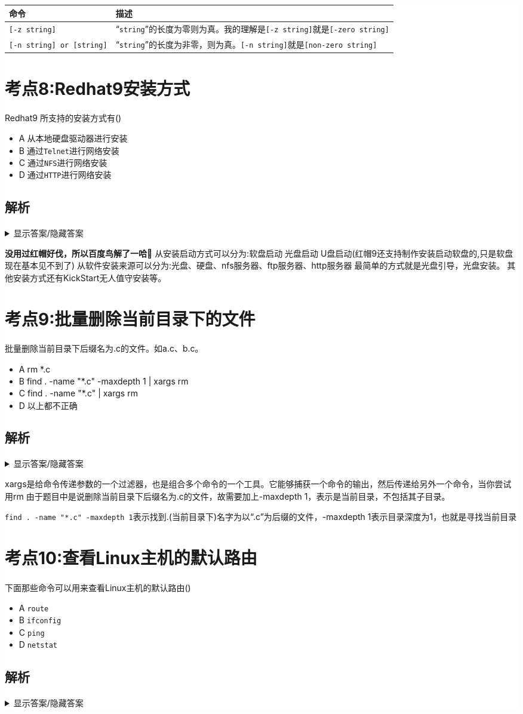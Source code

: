 
|命令|描述|
|:---|:---|
|`[-z string]`|“`string`”的长度为零则为真。我的理解是`[-z string]`就是`[-zero string]`|
|`[-n string] or [string]`|“`string`”的长度为非零，则为真。`[-n string]`就是`[non-zero string]`|

# 考点8:Redhat9安装方式
Redhat9 所支持的安装方式有()
- A 从本地硬盘驱动器进行安装
- B 通过`Telnet`进行网络安装
- C 通过`NFS`进行网络安装
- D 通过`HTTP`进行网络安装

## 解析
<details><summary>显示答案/隐藏答案</summary></details>

**没用过红帽好伐，所以百度鸟解了一哈🤣**
从安装启动方式可以分为:软盘启动 光盘启动 U盘启动(红帽9还支持制作安装启动软盘的,只是软盘现在基本见不到了) 从软件安装来源可以分为:光盘、硬盘、nfs服务器、ftp服务器、http服务器
最简单的方式就是光盘引导，光盘安装。
其他安装方式还有KickStart无人值守安装等。

# 考点9:批量删除当前目录下的文件
批量删除当前目录下后缀名为.c的文件。如a.c、b.c。
- A rm *.c
- B find . -name "*.c" -maxdepth 1 | xargs rm
- C find . -name "*.c" | xargs rm
- D 以上都不正确

## 解析
<details><summary>显示答案/隐藏答案</summary></details>

xargs是给命令传递参数的一个过滤器，也是组合多个命令的一个工具。它能够捕获一个命令的输出，然后传递给另外一个命令，当你尝试用rm 由于题目中是说删除当前目录下后缀名为.c的文件，故需要加上-maxdepth 1，表示是当前目录，不包括其子目录。

`find . -name "*.c" -maxdepth 1`表示找到.(当前目录下)名字为以“.c”为后缀的文件，-maxdepth 1表示目录深度为1，也就是寻找当前目录 


# 考点10:查看Linux主机的默认路由
下面那些命令可以用来查看Linux主机的默认路由()
- A `route`
- B `ifconfig`
- C `ping`
- D `netstat`

## 解析
<details><summary>显示答案/隐藏答案</summary></details>
